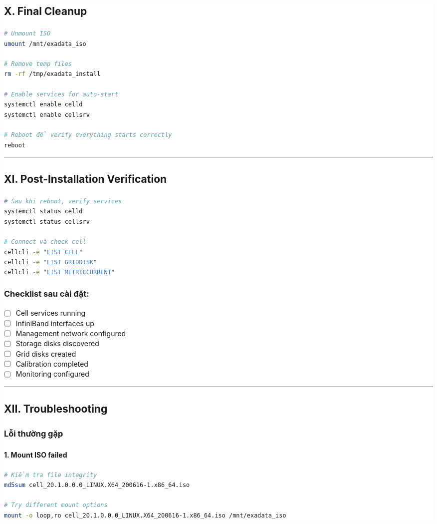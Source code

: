 
## X. Final Cleanup

```bash
# Unmount ISO
umount /mnt/exadata_iso

# Remove temp files
rm -rf /tmp/exadata_install

# Enable services for auto-start
systemctl enable celld
systemctl enable cellsrv

# Reboot để verify everything starts correctly
reboot
```

---

## XI. Post-Installation Verification

```bash
# Sau khi reboot, verify services
systemctl status celld
systemctl status cellsrv

# Connect và check cell
cellcli -e "LIST CELL"
cellcli -e "LIST GRIDDISK"
cellcli -e "LIST METRICCURRENT"
```

### Checklist sau cài đặt:
- [ ] Cell services running
- [ ] InfiniBand interfaces up
- [ ] Management network configured  
- [ ] Storage disks discovered
- [ ] Grid disks created
- [ ] Calibration completed
- [ ] Monitoring configured

---

## XII. Troubleshooting

### Lỗi thường gặp

#### 1. Mount ISO failed
```bash
# Kiểm tra file integrity
md5sum cell_20.1.0.0.0_LINUX.X64_200616-1.x86_64.iso

# Try different mount options
mount -o loop,ro cell_20.1.0.0.0_LINUX.X64_200616-1.x86_64.iso /mnt/exadata_iso
```
